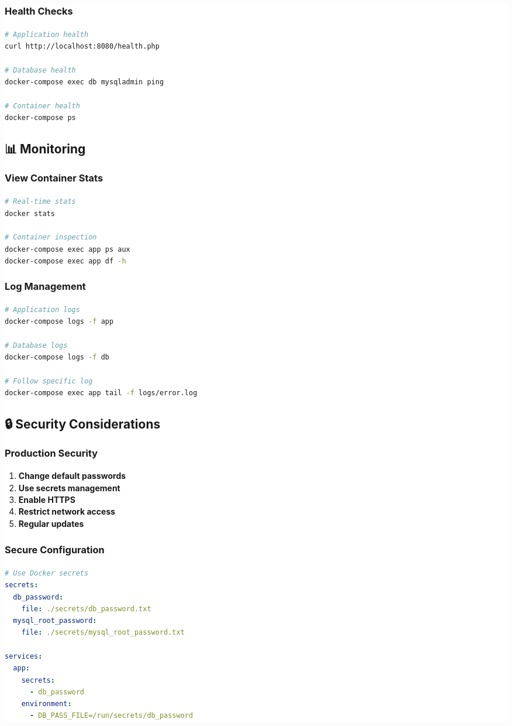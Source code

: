 ### Health Checks
```bash
# Application health
curl http://localhost:8080/health.php

# Database health
docker-compose exec db mysqladmin ping

# Container health
docker-compose ps
```

## 📊 Monitoring

### View Container Stats
```bash
# Real-time stats
docker stats

# Container inspection
docker-compose exec app ps aux
docker-compose exec app df -h
```

### Log Management
```bash
# Application logs
docker-compose logs -f app

# Database logs
docker-compose logs -f db

# Follow specific log
docker-compose exec app tail -f logs/error.log
```

## 🔒 Security Considerations

### Production Security
1. **Change default passwords**
2. **Use secrets management**
3. **Enable HTTPS**
4. **Restrict network access**
5. **Regular updates**

### Secure Configuration
```yaml
# Use Docker secrets
secrets:
  db_password:
    file: ./secrets/db_password.txt
  mysql_root_password:
    file: ./secrets/mysql_root_password.txt

services:
  app:
    secrets:
      - db_password
    environment:
      - DB_PASS_FILE=/run/secrets/db_password
```
